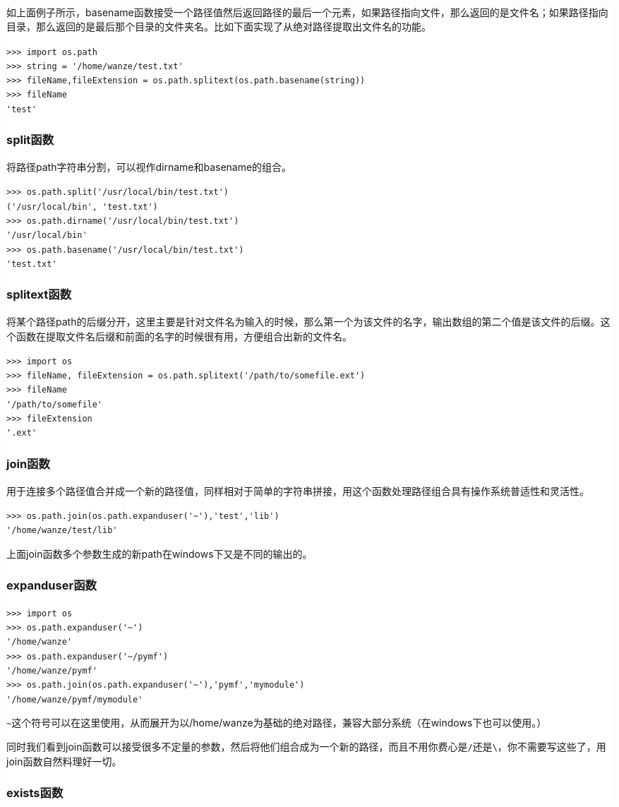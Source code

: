 如上面例子所示，basename函数接受一个路径值然后返回路径的最后一个元素，如果路径指向文件，那么返回的是文件名；如果路径指向目录，那么返回的是最后那个目录的文件夹名。比如下面实现了从绝对路径提取出文件名的功能。

    >>> import os.path
    >>> string = '/home/wanze/test.txt'
    >>> fileName,fileExtension = os.path.splitext(os.path.basename(string))
    >>> fileName
    'test'

### split函数

将路径path字符串分割，可以视作dirname和basename的组合。

    >>> os.path.split('/usr/local/bin/test.txt')
    ('/usr/local/bin', 'test.txt')
    >>> os.path.dirname('/usr/local/bin/test.txt')
    '/usr/local/bin'
    >>> os.path.basename('/usr/local/bin/test.txt')
    'test.txt'

### splitext函数

将某个路径path的后缀分开，这里主要是针对文件名为输入的时候，那么第一个为该文件的名字，输出数组的第二个值是该文件的后缀。这个函数在提取文件名后缀和前面的名字的时候很有用，方便组合出新的文件名。

    >>> import os
    >>> fileName, fileExtension = os.path.splitext('/path/to/somefile.ext')
    >>> fileName
    '/path/to/somefile'
    >>> fileExtension
    '.ext'

### join函数

用于连接多个路径值合并成一个新的路径值，同样相对于简单的字符串拼接，用这个函数处理路径组合具有操作系统普适性和灵活性。

    >>> os.path.join(os.path.expanduser('~'),'test','lib')
    '/home/wanze/test/lib'

上面join函数多个参数生成的新path在windows下又是不同的输出的。

### expanduser函数

    >>> import os
    >>> os.path.expanduser('~')
    '/home/wanze'
    >>> os.path.expanduser('~/pymf')
    '/home/wanze/pymf'
    >>> os.path.join(os.path.expanduser('~'),'pymf','mymodule')
    '/home/wanze/pymf/mymodule'

`~`这个符号可以在这里使用，从而展开为以/home/wanze为基础的绝对路径，兼容大部分系统（在windows下也可以使用。）

同时我们看到join函数可以接受很多不定量的参数，然后将他们组合成为一个新的路径，而且不用你费心是`/`还是`\`，你不需要写这些了，用join函数自然料理好一切。

### exists函数
